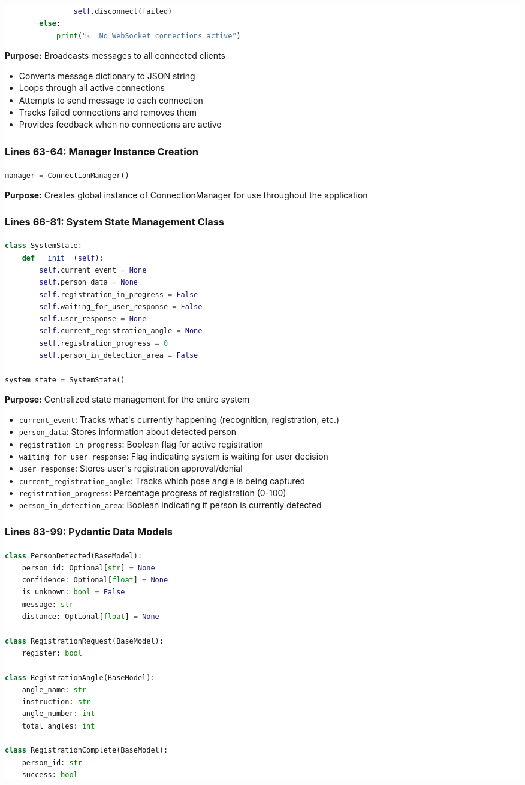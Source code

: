 ```python
                self.disconnect(failed)
        else:
            print("⚠️  No WebSocket connections active")
```
**Purpose:** Broadcasts messages to all connected clients
- Converts message dictionary to JSON string
- Loops through all active connections
- Attempts to send message to each connection
- Tracks failed connections and removes them
- Provides feedback when no connections are active

### **Lines 63-64: Manager Instance Creation**
```python
manager = ConnectionManager()
```
**Purpose:** Creates global instance of ConnectionManager for use throughout the application

### **Lines 66-81: System State Management Class**
```python
class SystemState:
    def __init__(self):
        self.current_event = None
        self.person_data = None
        self.registration_in_progress = False
        self.waiting_for_user_response = False
        self.user_response = None
        self.current_registration_angle = None
        self.registration_progress = 0
        self.person_in_detection_area = False

system_state = SystemState()
```
**Purpose:** Centralized state management for the entire system
- `current_event`: Tracks what's currently happening (recognition, registration, etc.)
- `person_data`: Stores information about detected person
- `registration_in_progress`: Boolean flag for active registration
- `waiting_for_user_response`: Flag indicating system is waiting for user decision
- `user_response`: Stores user's registration approval/denial
- `current_registration_angle`: Tracks which pose angle is being captured
- `registration_progress`: Percentage progress of registration (0-100)
- `person_in_detection_area`: Boolean indicating if person is currently detected

### **Lines 83-99: Pydantic Data Models**
```python
class PersonDetected(BaseModel):
    person_id: Optional[str] = None
    confidence: Optional[float] = None
    is_unknown: bool = False
    message: str
    distance: Optional[float] = None

class RegistrationRequest(BaseModel):
    register: bool

class RegistrationAngle(BaseModel):
    angle_name: str
    instruction: str
    angle_number: int
    total_angles: int

class RegistrationComplete(BaseModel):
    person_id: str
    success: bool
```